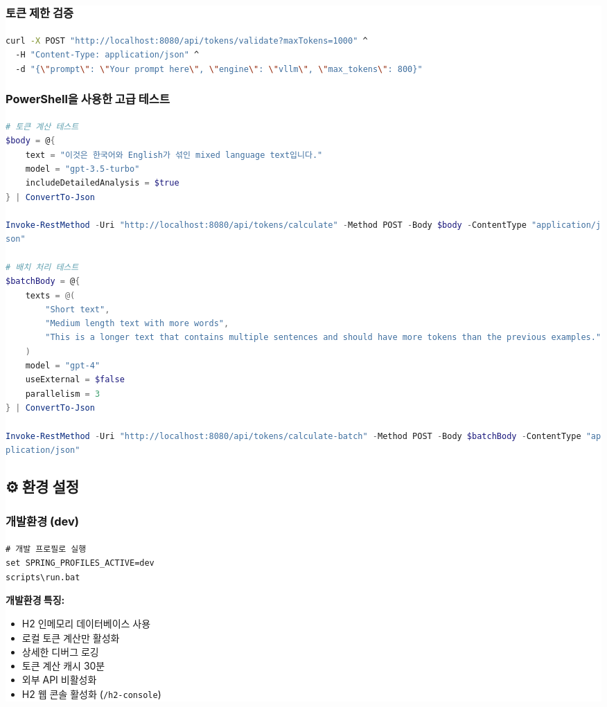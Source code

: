 ### 토큰 제한 검증

```bash
curl -X POST "http://localhost:8080/api/tokens/validate?maxTokens=1000" ^
  -H "Content-Type: application/json" ^
  -d "{\"prompt\": \"Your prompt here\", \"engine\": \"vllm\", \"max_tokens\": 800}"
```

### PowerShell을 사용한 고급 테스트

```powershell
# 토큰 계산 테스트
$body = @{
    text = "이것은 한국어와 English가 섞인 mixed language text입니다."
    model = "gpt-3.5-turbo"
    includeDetailedAnalysis = $true
} | ConvertTo-Json

Invoke-RestMethod -Uri "http://localhost:8080/api/tokens/calculate" -Method POST -Body $body -ContentType "application/json"

# 배치 처리 테스트
$batchBody = @{
    texts = @(
        "Short text",
        "Medium length text with more words",
        "This is a longer text that contains multiple sentences and should have more tokens than the previous examples."
    )
    model = "gpt-4"
    useExternal = $false
    parallelism = 3
} | ConvertTo-Json

Invoke-RestMethod -Uri "http://localhost:8080/api/tokens/calculate-batch" -Method POST -Body $batchBody -ContentType "application/json"
```

## ⚙️ 환경 설정

### 개발환경 (dev)

```batch
# 개발 프로필로 실행
set SPRING_PROFILES_ACTIVE=dev
scripts\run.bat
```

**개발환경 특징:**
- H2 인메모리 데이터베이스 사용
- 로컬 토큰 계산만 활성화
- 상세한 디버그 로깅
- 토큰 계산 캐시 30분
- 외부 API 비활성화
- H2 웹 콘솔 활성화 (`/h2-console`)
